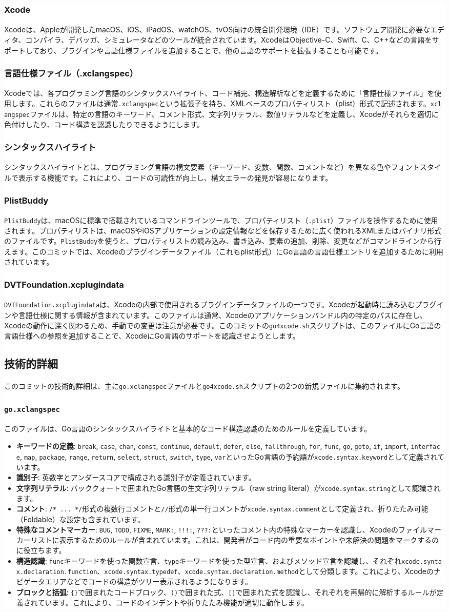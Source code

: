 ### Xcode

Xcodeは、Appleが開発したmacOS、iOS、iPadOS、watchOS、tvOS向けの統合開発環境（IDE）です。ソフトウェア開発に必要なエディタ、コンパイラ、デバッガ、シミュレータなどのツールが統合されています。XcodeはObjective-C、Swift、C、C++などの言語をサポートしており、プラグインや言語仕様ファイルを追加することで、他の言語のサポートを拡張することも可能です。

### 言語仕様ファイル（.xclangspec）

Xcodeでは、各プログラミング言語のシンタックスハイライト、コード補完、構造解析などを定義するために「言語仕様ファイル」を使用します。これらのファイルは通常`.xclangspec`という拡張子を持ち、XMLベースのプロパティリスト（plist）形式で記述されます。`xclangspec`ファイルは、特定の言語のキーワード、コメント形式、文字列リテラル、数値リテラルなどを定義し、Xcodeがそれらを適切に色付けしたり、コード構造を認識したりできるようにします。

### シンタックスハイライト

シンタックスハイライトとは、プログラミング言語の構文要素（キーワード、変数、関数、コメントなど）を異なる色やフォントスタイルで表示する機能です。これにより、コードの可読性が向上し、構文エラーの発見が容易になります。

### PlistBuddy

`PlistBuddy`は、macOSに標準で搭載されているコマンドラインツールで、プロパティリスト（`.plist`）ファイルを操作するために使用されます。プロパティリストは、macOSやiOSアプリケーションの設定情報などを保存するために広く使われるXMLまたはバイナリ形式のファイルです。`PlistBuddy`を使うと、プロパティリストの読み込み、書き込み、要素の追加、削除、変更などがコマンドラインから行えます。このコミットでは、Xcodeのプラグインデータファイル（これもplist形式）にGo言語の言語仕様エントリを追加するために利用されています。

### DVTFoundation.xcplugindata

`DVTFoundation.xcplugindata`は、Xcodeの内部で使用されるプラグインデータファイルの一つです。Xcodeが起動時に読み込むプラグインや言語仕様に関する情報が含まれています。このファイルは通常、Xcodeのアプリケーションバンドル内の特定のパスに存在し、Xcodeの動作に深く関わるため、手動での変更は注意が必要です。このコミットの`go4xcode.sh`スクリプトは、このファイルにGo言語の言語仕様への参照を追加することで、XcodeにGo言語のサポートを認識させようとします。

## 技術的詳細

このコミットの技術的詳細は、主に`go.xclangspec`ファイルと`go4xcode.sh`スクリプトの2つの新規ファイルに集約されます。

### `go.xclangspec`

このファイルは、Go言語のシンタックスハイライトと基本的なコード構造認識のためのルールを定義しています。

*   **キーワードの定義**: `break`, `case`, `chan`, `const`, `continue`, `default`, `defer`, `else`, `fallthrough`, `for`, `func`, `go`, `goto`, `if`, `import`, `interface`, `map`, `package`, `range`, `return`, `select`, `struct`, `switch`, `type`, `var`といったGo言語の予約語が`xcode.syntax.keyword`として定義されています。
*   **識別子**: 英数字とアンダースコアで構成される識別子が定義されています。
*   **文字列リテラル**: バッククォートで囲まれたGo言語の生文字列リテラル（raw string literal）が`xcode.syntax.string`として認識されます。
*   **コメント**: `/* ... */`形式の複数行コメントと`//`形式の単一行コメントが`xcode.syntax.comment`として定義され、折りたたみ可能（Foldable）な設定も含まれています。
*   **特殊なコメントマーカー**: `BUG`, `TODO`, `FIXME`, `MARK:`, `!!!:`, `???:`といったコメント内の特殊なマーカーを認識し、Xcodeのファイルマーカーリストに表示するためのルールが含まれています。これは、開発者がコード内の重要なポイントや未解決の問題をマークするのに役立ちます。
*   **構造認識**: `func`キーワードを使った関数宣言、`type`キーワードを使った型宣言、およびメソッド宣言を認識し、それぞれ`xcode.syntax.declaration.function`、`xcode.syntax.typedef`、`xcode.syntax.declaration.method`として分類します。これにより、Xcodeのナビゲータエリアなどでコードの構造がツリー表示されるようになります。
*   **ブロックと括弧**: `{}`で囲まれたコードブロック、`()`で囲まれた式、`[]`で囲まれた式を認識し、それぞれを再帰的に解析するルールが定義されています。これにより、コードのインデントや折りたたみ機能が適切に動作します。
